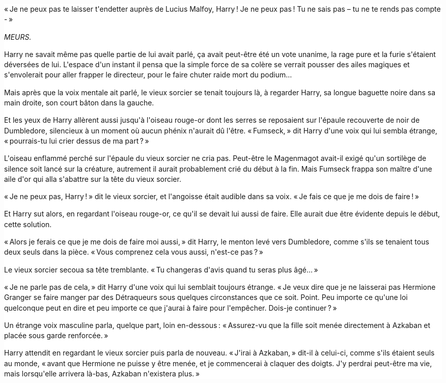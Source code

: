 « Je ne peux pas te laisser t'endetter auprès de Lucius Malfoy, Harry !
Je ne peux pas ! Tu ne sais pas – tu ne te rends pas compte - »

*MEURS.*

Harry ne savait même pas quelle partie de lui avait parlé, ça avait
peut-être été un vote unanime, la rage pure et la furie s'étaient
déversées de lui. L'espace d'un instant il pensa que la simple force de
sa colère se verrait pousser des ailes magiques et s'envolerait pour
aller frapper le directeur, pour le faire chuter raide mort du podium…

Mais après que la voix mentale ait parlé, le vieux sorcier se tenait
toujours là, à regarder Harry, sa longue baguette noire dans sa main
droite, son court bâton dans la gauche.

Et les yeux de Harry allèrent aussi jusqu'à l'oiseau rouge-or dont les
serres se reposaient sur l'épaule recouverte de noir de Dumbledore,
silencieux à un moment où aucun phénix n'aurait dû l'être. « Fumseck, »
dit Harry d'une voix qui lui sembla étrange, « pourrais-tu lui crier
dessus de ma part ? »

L'oiseau enflammé perché sur l'épaule du vieux sorcier ne cria pas.
Peut-être le Magenmagot avait-il exigé qu'un sortilège de silence soit
lancé sur la créature, autrement il aurait probablement crié du début à
la fin. Mais Fumseck frappa son maître d'une aile d'or qui alla
s'abattre sur la tête du vieux sorcier.

« Je ne peux pas, Harry ! » dit le vieux sorcier, et l'angoisse était
audible dans sa voix. « Je fais ce que je me dois de faire ! »

Et Harry sut alors, en regardant l'oiseau rouge-or, ce qu'il se devait
lui aussi de faire. Elle aurait due être évidente depuis le début, cette
solution.

« Alors je ferais ce que je me dois de faire moi aussi, » dit Harry, le
menton levé vers Dumbledore, comme s'ils se tenaient tous deux seuls
dans la pièce. « Vous comprenez cela vous aussi, n'est-ce pas ? »

Le vieux sorcier secoua sa tête tremblante. « Tu changeras d'avis quand
tu seras plus âgé… »

« Je ne parle pas de cela, » dit Harry d'une voix qui lui semblait
toujours étrange. « Je veux dire que je ne laisserai pas Hermione Granger
se faire manger par des Détraqueurs sous quelques circonstances que ce
soit. Point. Peu importe ce qu'une loi quelconque peut en dire et peu
importe ce que j'aurai à faire pour l'empêcher. Dois-je continuer ? »

Un étrange voix masculine parla, quelque part, loin en-dessous :
« Assurez-vu que la fille soit menée directement à Azkaban et placée sous
garde renforcée. »

Harry attendit en regardant le vieux sorcier puis parla de nouveau.
« J'irai à Azkaban, » dit-il à celui-ci, comme s'ils étaient seuls au
monde, « avant que Hermione ne puisse y être menée, et je commencerai à
claquer des doigts. J'y perdrai peut-être ma vie, mais lorsqu'elle
arrivera là-bas, Azkaban n'existera plus. »
